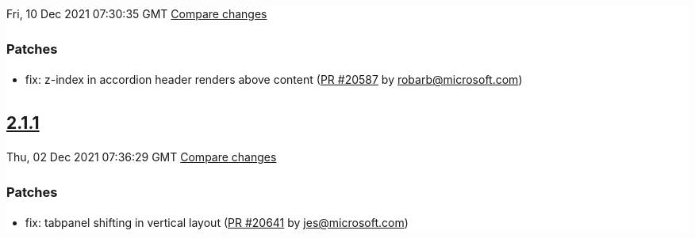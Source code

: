 Fri, 10 Dec 2021 07:30:35 GMT 
[Compare changes](https://github.com/microsoft/fluentui/compare/@fluentui/web-components_v2.1.1..@fluentui/web-components_v2.1.2)

### Patches

- fix: z-index in accordion header renders above content ([PR #20587](https://github.com/microsoft/fluentui/pull/20587) by robarb@microsoft.com)

## [2.1.1](https://github.com/microsoft/fluentui/tree/@fluentui/web-components_v2.1.1)

Thu, 02 Dec 2021 07:36:29 GMT 
[Compare changes](https://github.com/microsoft/fluentui/compare/@fluentui/web-components_v2.1.0..@fluentui/web-components_v2.1.1)

### Patches

- fix: tabpanel shifting in vertical layout ([PR #20641](https://github.com/microsoft/fluentui/pull/20641) by jes@microsoft.com)

